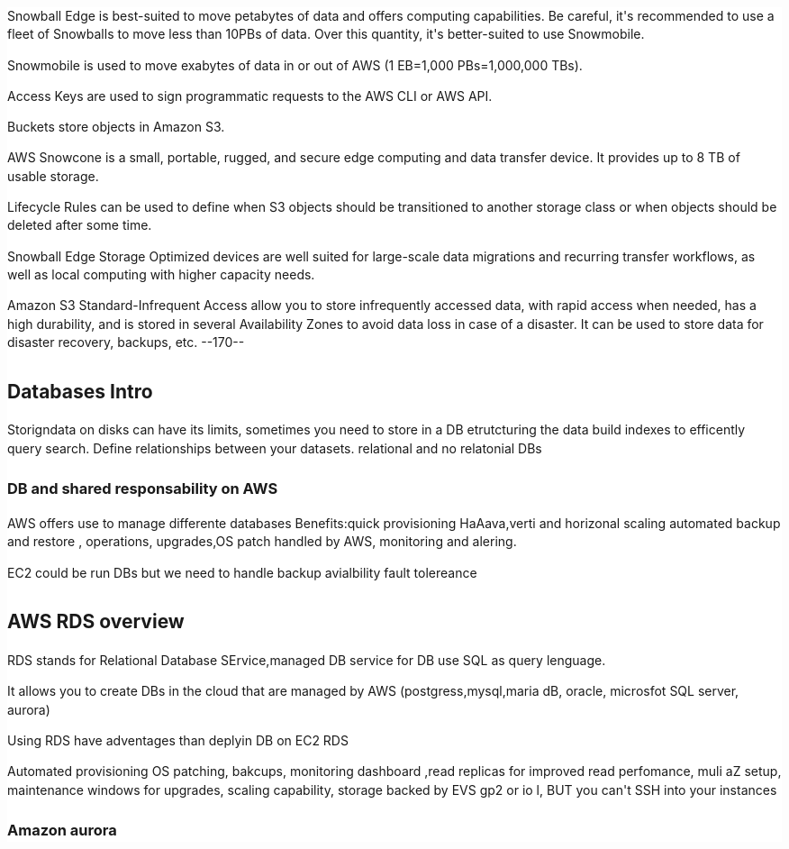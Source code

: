Snowball Edge is best-suited to move petabytes of data and offers computing capabilities. Be careful, it's recommended to use a fleet of Snowballs to move less than 10PBs of data. Over this quantity, it's better-suited to use Snowmobile.

Snowmobile is used to move exabytes of data in or out of AWS (1 EB=1,000 PBs=1,000,000 TBs).

Access Keys are used to sign programmatic requests to the AWS CLI or AWS API.

Buckets store objects in Amazon S3.

AWS Snowcone is a small, portable, rugged, and secure edge computing and data transfer device. It provides up to 8 TB of usable storage.

Lifecycle Rules can be used to define when S3 objects should be transitioned to another storage class or when objects should be deleted after some time.

Snowball Edge Storage Optimized devices are well suited for large-scale data migrations and recurring transfer workflows, as well as local computing with higher capacity needs.

Amazon S3 Standard-Infrequent Access allow you to store infrequently accessed data, with rapid access when needed, has a high durability, and is stored in several Availability Zones to avoid data loss in case of a disaster. It can be used to store data for disaster recovery, backups, etc.
--170--


## Databases Intro

Storigndata on disks can have its limits, sometimes you need to store in a DB etrutcturing the data build indexes to efficently query search.
Define relationships between your datasets. relational and no relatonial DBs

### DB and shared responsability on AWS

AWS offers use to manage differente databases
Benefits:quick provisioning HaAava,verti and horizonal scaling
automated backup and  restore , operations, upgrades,OS patch handled by AWS, monitoring and alering.

EC2 could be run DBs but we need to handle backup avialbility fault tolereance


## AWS RDS overview

 RDS stands for Relational Database SErvice,managed DB service for DB use SQL as query lenguage.

 It allows you to create DBs in the cloud that are managed by AWS
 (postgress,mysql,maria dB, oracle, microsfot SQL server, aurora)

 Using RDS have adventages than deplyin DB on EC2
 RDS

 Automated provisioning OS patching, bakcups, monitoring dashboard ,read replicas for improved read perfomance, muli aZ setup, maintenance windows for upgrades, scaling capability, storage backed by EVS gp2 or io l, BUT you can't SSH into your instances

 ### Amazon aurora

